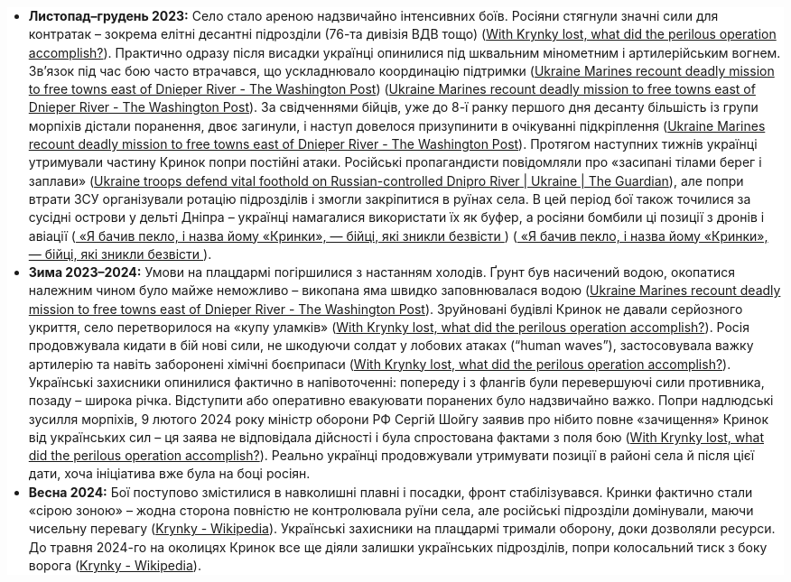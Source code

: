- **Листопад–грудень 2023:** Село стало ареною надзвичайно інтенсивних боїв. Росіяни стягнули значні сили для контратак – зокрема елітні десантні підрозділи (76-та дивізія ВДВ тощо) ([With Krynky lost, what did the perilous operation accomplish?](https://kyivindependent.com/with-krynky-lost-what-did-the-perilous-operation-accomplish/#:~:text=Russia%20threw%20huge%20numbers%20at,like%20%2045%20or%20marines)). Практично одразу після висадки українці опинилися під шквальним мінометним і артилерійським вогнем. Зв’язок під час бою часто втрачався, що ускладнювало координацію підтримки ([Ukraine Marines recount deadly mission to free towns east of Dnieper River - The Washington Post](https://www.washingtonpost.com/world/2024/01/04/kherson-marines-ukraine-villages-russia/#:~:text=The%20shelling%20began%20almost%20immediately)) ([Ukraine Marines recount deadly mission to free towns east of Dnieper River - The Washington Post](https://www.washingtonpost.com/world/2024/01/04/kherson-marines-ukraine-villages-russia/#:~:text=By%208%20a,Two%20died)). За свідченнями бійців, уже до 8-ї ранку першого дня десанту більшість із групи морпіхів дістали поранення, двоє загинули, і наступ довелося призупинити в очікуванні підкріплення ([Ukraine Marines recount deadly mission to free towns east of Dnieper River - The Washington Post](https://www.washingtonpost.com/world/2024/01/04/kherson-marines-ukraine-villages-russia/#:~:text=By%208%20a,Two%20died)). Протягом наступних тижнів українці утримували частину Кринок попри постійні атаки. Російські пропагандисти повідомляли про «засипані тілами берег і заплави» ([Ukraine troops defend vital foothold on Russian-controlled Dnipro River | Ukraine | The Guardian](https://www.theguardian.com/world/2023/nov/03/ukraine-troops-defend-vital-foothold-on-russian-controlled-dnipro-river#:~:text=infantry%20counterattacked%2C%20backed%20by%20artillery,and%20drones)), але попри втрати ЗСУ організували ротацію підрозділів і змогли закріпитися в руїнах села. В цей період бої також точилися за сусідні острови у дельті Дніпра – українці намагалися використати їх як буфер, а росіяни бомбили ці позиції з дронів і авіації ([
        «Я бачив пекло, і назва йому «Кринки», — бійці, які зникли безвісти	](https://www.slidstvo.info/warnews/ya-bachyv-peklo-i-nazva-yomu-krynky-biytsi-iaki-utrymuvaly-selo-na-livomu-berezi-i-znykly-tam-bezvisty/#:~:text=2%20%D0%BB%D0%B8%D0%BF%D0%BD%D1%8F%202024%20%D1%80%D0%BE%D0%BA%D1%83%20%D1%83,%D0%B7%D0%BD%D1%8F%D1%82%D0%B5%20%D0%BD%D0%B0%20%D0%BF%D1%96%D0%B2%D0%B4%D0%BD%D1%96%20%D1%81%D0%B5%D0%BB%D0%B0%20%D0%9A%D1%80%D0%B8%D0%BD%D0%BA%D0%B8)) ([
        «Я бачив пекло, і назва йому «Кринки», — бійці, які зникли безвісти	](https://www.slidstvo.info/warnews/ya-bachyv-peklo-i-nazva-yomu-krynky-biytsi-iaki-utrymuvaly-selo-na-livomu-berezi-i-znykly-tam-bezvisty/#:~:text=%D0%97%D0%B0%20%D1%96%D0%BD%D1%84%D0%BE%D1%80%D0%BC%D0%B0%D1%86%D1%96%D1%94%D1%8E%20%C2%AB%D0%A1%D0%BB%D1%96%D0%B4%D1%81%D1%82%D0%B2%D0%B0,%D0%BB%D1%96%D0%B2%D0%B8%D0%BC%20%D0%B1%D0%B5%D1%80%D0%B5%D0%B3%D0%BE%D0%BC%20%D0%BD%D0%B5%D0%BF%D0%BE%D0%B4%D0%B0%D0%BB%D1%96%D0%BA%20%D1%81%D0%B5%D0%BB%D0%B0%20%D0%9A%D1%80%D0%B8%D0%BD%D0%BA%D0%B8)).
- **Зима 2023–2024:** Умови на плацдармі погіршилися з настанням холодів. Ґрунт був насичений водою, окопатися належним чином було майже неможливо – викопана яма швидко заповнювалася водою ([Ukraine Marines recount deadly mission to free towns east of Dnieper River - The Washington Post](https://www.washingtonpost.com/world/2024/01/04/kherson-marines-ukraine-villages-russia/#:~:text=The%20reconnaissance%20team%20had%20struggled,Clothes%20stayed%20damp%20and%20cold)). Зруйновані будівлі Кринок не давали серйозного укриття, село перетворилося на «купу уламків» ([With Krynky lost, what did the perilous operation accomplish?](https://kyivindependent.com/with-krynky-lost-what-did-the-perilous-operation-accomplish/#:~:text=Crossing%20the%20river%20to%20deliver,likely%20only%20aggravated%20the%20problem)). Росія продовжувала кидати в бій нові сили, не шкодуючи солдат у лобових атаках (“human waves”), застосовувала важку артилерію та навіть заборонені хімічні боєприпаси ([With Krynky lost, what did the perilous operation accomplish?](https://kyivindependent.com/with-krynky-lost-what-did-the-perilous-operation-accomplish/#:~:text=Russian%20forces%20used%20a%20variety,the%20use%20of%20%2051)). Українські захисники опинилися фактично в напівоточенні: попереду і з флангів були перевершуючі сили противника, позаду – широка річка. Відступити або оперативно евакуювати поранених було надзвичайно важко. Попри надлюдські зусилля морпіхів, 9 лютого 2024 року міністр оборони РФ Сергій Шойгу заявив про нібито повне «зачищення» Кринок від українських сил – ця заява не відповідала дійсності і була спростована фактами з поля бою ([With Krynky lost, what did the perilous operation accomplish?](https://kyivindependent.com/with-krynky-lost-what-did-the-perilous-operation-accomplish/#:~:text=Then%20Russian%20Defense%20Minister%20Sergei,ahead%20of%20the%20presidential%20election)). Реально українці продовжували утримувати позиції в районі села й після цієї дати, хоча ініціатива вже була на боці росіян.
- **Весна 2024:** Бої поступово змістилися в навколишні плавні і посадки, фронт стабілізувався. Кринки фактично стали «сірою зоною» – жодна сторона повністю не контролювала руїни села, але російські підрозділи домінували, маючи чисельну перевагу ([Krynky - Wikipedia](https://en.wikipedia.org/wiki/Krynky#:~:text=the%20Ukrainian%20troops%20were%20maintained,11)). Українські захисники на плацдармі тримали оборону, доки дозволяли ресурси. До травня 2024-го на околицях Кринок все ще діяли залишки українських підрозділів, попри колосальний тиск з боку ворога ([Krynky - Wikipedia](https://en.wikipedia.org/wiki/Krynky#:~:text=the%20Ukrainian%20troops%20were%20maintained,11)).